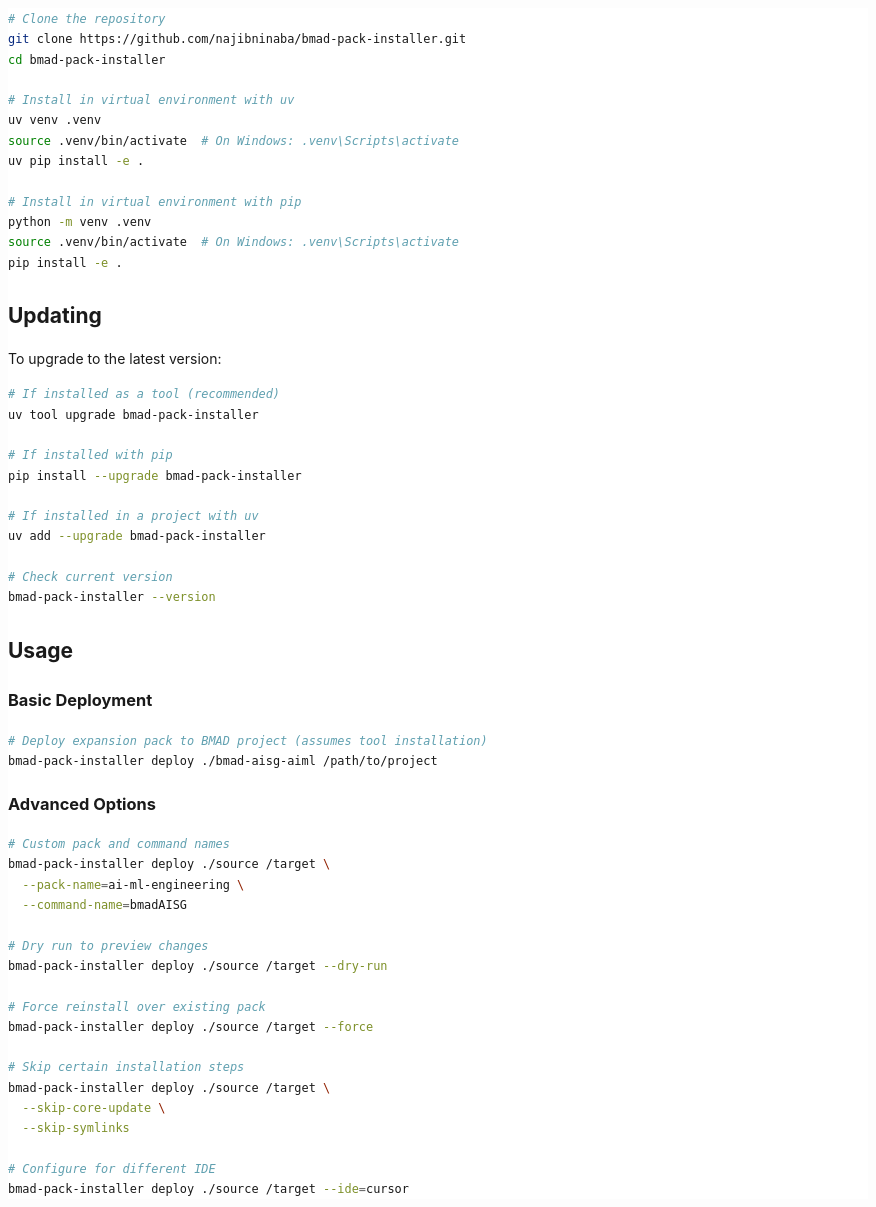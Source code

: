 ```bash
# Clone the repository
git clone https://github.com/najibninaba/bmad-pack-installer.git
cd bmad-pack-installer

# Install in virtual environment with uv
uv venv .venv
source .venv/bin/activate  # On Windows: .venv\Scripts\activate
uv pip install -e .

# Install in virtual environment with pip
python -m venv .venv
source .venv/bin/activate  # On Windows: .venv\Scripts\activate
pip install -e .
```

## Updating

To upgrade to the latest version:

```bash
# If installed as a tool (recommended)
uv tool upgrade bmad-pack-installer

# If installed with pip
pip install --upgrade bmad-pack-installer

# If installed in a project with uv
uv add --upgrade bmad-pack-installer

# Check current version
bmad-pack-installer --version
```

## Usage

### Basic Deployment

```bash
# Deploy expansion pack to BMAD project (assumes tool installation)
bmad-pack-installer deploy ./bmad-aisg-aiml /path/to/project
```

### Advanced Options

```bash
# Custom pack and command names
bmad-pack-installer deploy ./source /target \
  --pack-name=ai-ml-engineering \
  --command-name=bmadAISG

# Dry run to preview changes
bmad-pack-installer deploy ./source /target --dry-run

# Force reinstall over existing pack
bmad-pack-installer deploy ./source /target --force

# Skip certain installation steps
bmad-pack-installer deploy ./source /target \
  --skip-core-update \
  --skip-symlinks

# Configure for different IDE
bmad-pack-installer deploy ./source /target --ide=cursor
```
